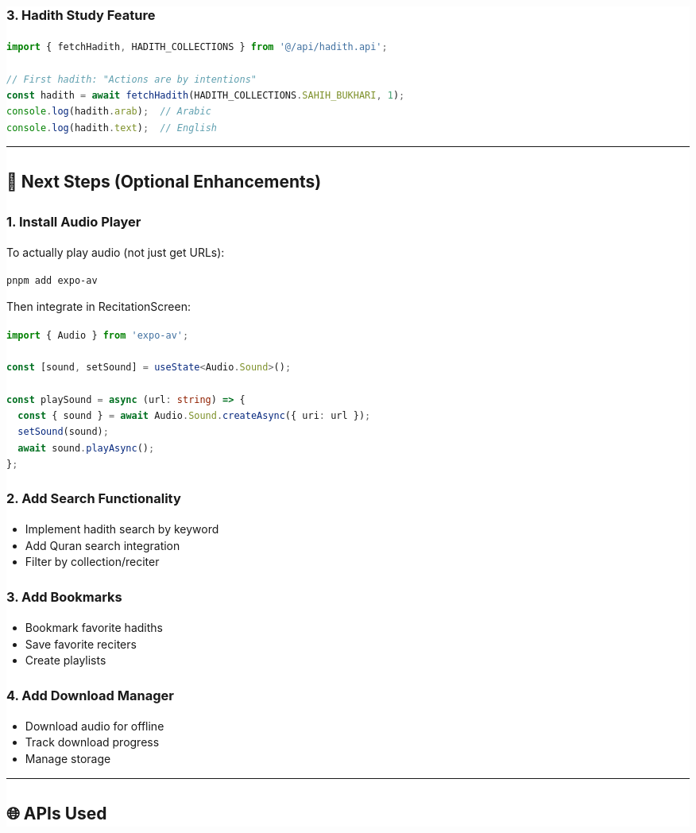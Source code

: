 ### 3. Hadith Study Feature
```typescript
import { fetchHadith, HADITH_COLLECTIONS } from '@/api/hadith.api';

// First hadith: "Actions are by intentions"
const hadith = await fetchHadith(HADITH_COLLECTIONS.SAHIH_BUKHARI, 1);
console.log(hadith.arab);  // Arabic
console.log(hadith.text);  // English
```

---

## 📱 Next Steps (Optional Enhancements)

### 1. Install Audio Player
To actually play audio (not just get URLs):
```bash
pnpm add expo-av
```

Then integrate in RecitationScreen:
```typescript
import { Audio } from 'expo-av';

const [sound, setSound] = useState<Audio.Sound>();

const playSound = async (url: string) => {
  const { sound } = await Audio.Sound.createAsync({ uri: url });
  setSound(sound);
  await sound.playAsync();
};
```

### 2. Add Search Functionality
- Implement hadith search by keyword
- Add Quran search integration
- Filter by collection/reciter

### 3. Add Bookmarks
- Bookmark favorite hadiths
- Save favorite reciters
- Create playlists

### 4. Add Download Manager
- Download audio for offline
- Track download progress
- Manage storage

---

## 🌐 APIs Used

